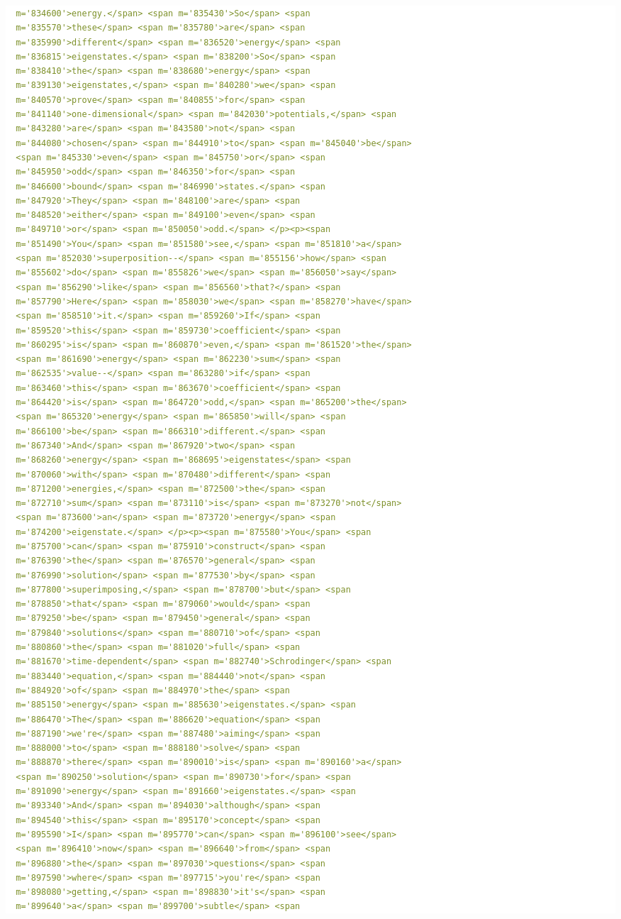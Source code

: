 ```yaml
  m='834600'>energy.</span> <span m='835430'>So</span> <span
  m='835570'>these</span> <span m='835780'>are</span> <span
  m='835990'>different</span> <span m='836520'>energy</span> <span
  m='836815'>eigenstates.</span> <span m='838200'>So</span> <span
  m='838410'>the</span> <span m='838680'>energy</span> <span
  m='839130'>eigenstates,</span> <span m='840280'>we</span> <span
  m='840570'>prove</span> <span m='840855'>for</span> <span
  m='841140'>one-dimensional</span> <span m='842030'>potentials,</span> <span
  m='843280'>are</span> <span m='843580'>not</span> <span
  m='844080'>chosen</span> <span m='844910'>to</span> <span m='845040'>be</span>
  <span m='845330'>even</span> <span m='845750'>or</span> <span
  m='845950'>odd</span> <span m='846350'>for</span> <span
  m='846600'>bound</span> <span m='846990'>states.</span> <span
  m='847920'>They</span> <span m='848100'>are</span> <span
  m='848520'>either</span> <span m='849100'>even</span> <span
  m='849710'>or</span> <span m='850050'>odd.</span> </p><p><span
  m='851490'>You</span> <span m='851580'>see,</span> <span m='851810'>a</span>
  <span m='852030'>superposition--</span> <span m='855156'>how</span> <span
  m='855602'>do</span> <span m='855826'>we</span> <span m='856050'>say</span>
  <span m='856290'>like</span> <span m='856560'>that?</span> <span
  m='857790'>Here</span> <span m='858030'>we</span> <span m='858270'>have</span>
  <span m='858510'>it.</span> <span m='859260'>If</span> <span
  m='859520'>this</span> <span m='859730'>coefficient</span> <span
  m='860295'>is</span> <span m='860870'>even,</span> <span m='861520'>the</span>
  <span m='861690'>energy</span> <span m='862230'>sum</span> <span
  m='862535'>value--</span> <span m='863280'>if</span> <span
  m='863460'>this</span> <span m='863670'>coefficient</span> <span
  m='864420'>is</span> <span m='864720'>odd,</span> <span m='865200'>the</span>
  <span m='865320'>energy</span> <span m='865850'>will</span> <span
  m='866100'>be</span> <span m='866310'>different.</span> <span
  m='867340'>And</span> <span m='867920'>two</span> <span
  m='868260'>energy</span> <span m='868695'>eigenstates</span> <span
  m='870060'>with</span> <span m='870480'>different</span> <span
  m='871200'>energies,</span> <span m='872500'>the</span> <span
  m='872710'>sum</span> <span m='873110'>is</span> <span m='873270'>not</span>
  <span m='873600'>an</span> <span m='873720'>energy</span> <span
  m='874200'>eigenstate.</span> </p><p><span m='875580'>You</span> <span
  m='875700'>can</span> <span m='875910'>construct</span> <span
  m='876390'>the</span> <span m='876570'>general</span> <span
  m='876990'>solution</span> <span m='877530'>by</span> <span
  m='877800'>superimposing,</span> <span m='878700'>but</span> <span
  m='878850'>that</span> <span m='879060'>would</span> <span
  m='879250'>be</span> <span m='879450'>general</span> <span
  m='879840'>solutions</span> <span m='880710'>of</span> <span
  m='880860'>the</span> <span m='881020'>full</span> <span
  m='881670'>time-dependent</span> <span m='882740'>Schrodinger</span> <span
  m='883440'>equation,</span> <span m='884440'>not</span> <span
  m='884920'>of</span> <span m='884970'>the</span> <span
  m='885150'>energy</span> <span m='885630'>eigenstates.</span> <span
  m='886470'>The</span> <span m='886620'>equation</span> <span
  m='887190'>we're</span> <span m='887480'>aiming</span> <span
  m='888000'>to</span> <span m='888180'>solve</span> <span
  m='888870'>there</span> <span m='890010'>is</span> <span m='890160'>a</span>
  <span m='890250'>solution</span> <span m='890730'>for</span> <span
  m='891090'>energy</span> <span m='891660'>eigenstates.</span> <span
  m='893340'>And</span> <span m='894030'>although</span> <span
  m='894540'>this</span> <span m='895170'>concept</span> <span
  m='895590'>I</span> <span m='895770'>can</span> <span m='896100'>see</span>
  <span m='896410'>now</span> <span m='896640'>from</span> <span
  m='896880'>the</span> <span m='897030'>questions</span> <span
  m='897590'>where</span> <span m='897715'>you're</span> <span
  m='898080'>getting,</span> <span m='898830'>it's</span> <span
  m='899640'>a</span> <span m='899700'>subtle</span> <span
```